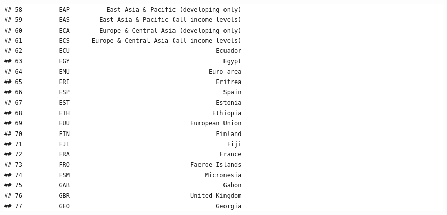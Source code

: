     ## 58          EAP          East Asia & Pacific (developing only)
    ## 59          EAS        East Asia & Pacific (all income levels)
    ## 60          ECA        Europe & Central Asia (developing only)
    ## 61          ECS      Europe & Central Asia (all income levels)
    ## 62          ECU                                        Ecuador
    ## 63          EGY                                          Egypt
    ## 64          EMU                                      Euro area
    ## 65          ERI                                        Eritrea
    ## 66          ESP                                          Spain
    ## 67          EST                                        Estonia
    ## 68          ETH                                       Ethiopia
    ## 69          EUU                                 European Union
    ## 70          FIN                                        Finland
    ## 71          FJI                                           Fiji
    ## 72          FRA                                         France
    ## 73          FRO                                 Faeroe Islands
    ## 74          FSM                                     Micronesia
    ## 75          GAB                                          Gabon
    ## 76          GBR                                 United Kingdom
    ## 77          GEO                                        Georgia